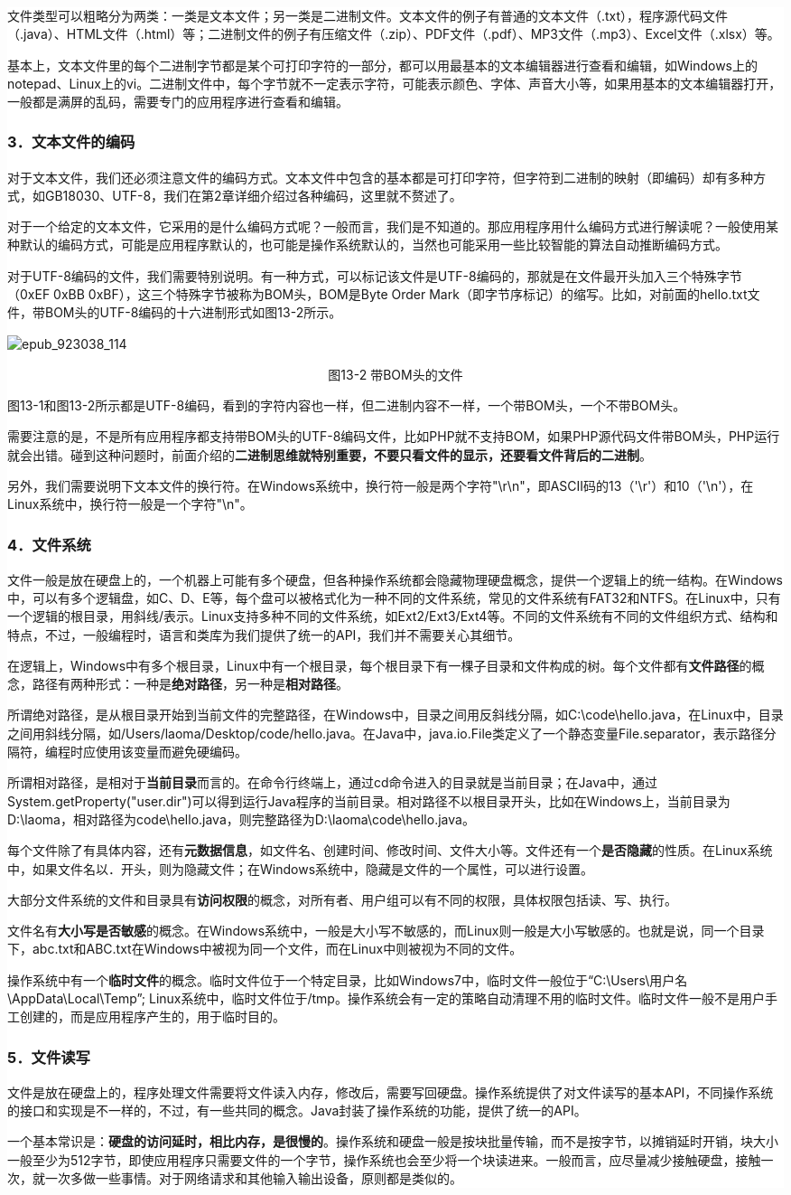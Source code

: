 文件类型可以粗略分为两类：一类是文本文件；另一类是二进制文件。文本文件的例子有普通的文本文件（.txt），程序源代码文件（.java）、HTML文件（.html）等；二进制文件的例子有压缩文件（.zip）、PDF文件（.pdf）、MP3文件（.mp3）、Excel文件（.xlsx）等。

基本上，文本文件里的每个二进制字节都是某个可打印字符的一部分，都可以用最基本的文本编辑器进行查看和编辑，如Windows上的notepad、Linux上的vi。二进制文件中，每个字节就不一定表示字符，可能表示颜色、字体、声音大小等，如果用基本的文本编辑器打开，一般都是满屏的乱码，需要专门的应用程序进行查看和编辑。

### 3．文本文件的编码
对于文本文件，我们还必须注意文件的编码方式。文本文件中包含的基本都是可打印字符，但字符到二进制的映射（即编码）却有多种方式，如GB18030、UTF-8，我们在第2章详细介绍过各种编码，这里就不赘述了。

对于一个给定的文本文件，它采用的是什么编码方式呢？一般而言，我们是不知道的。那应用程序用什么编码方式进行解读呢？一般使用某种默认的编码方式，可能是应用程序默认的，也可能是操作系统默认的，当然也可能采用一些比较智能的算法自动推断编码方式。

对于UTF-8编码的文件，我们需要特别说明。有一种方式，可以标记该文件是UTF-8编码的，那就是在文件最开头加入三个特殊字节（0xEF 0xBB 0xBF），这三个特殊字节被称为BOM头，BOM是Byte Order Mark（即字节序标记）的缩写。比如，对前面的hello.txt文件，带BOM头的UTF-8编码的十六进制形式如图13-2所示。

![epub_923038_114](https://gitee.com/XiaoLan223/images/raw/master/Blog/Sum/20211209213419.jpeg)

<center>图13-2 带BOM头的文件</center>

图13-1和图13-2所示都是UTF-8编码，看到的字符内容也一样，但二进制内容不一样，一个带BOM头，一个不带BOM头。

需要注意的是，不是所有应用程序都支持带BOM头的UTF-8编码文件，比如PHP就不支持BOM，如果PHP源代码文件带BOM头，PHP运行就会出错。碰到这种问题时，前面介绍的**二进制思维就特别重要，不要只看文件的显示，还要看文件背后的二进制**。

另外，我们需要说明下文本文件的换行符。在Windows系统中，换行符一般是两个字符"\r\n"，即ASCII码的13（'\r'）和10（'\n'），在Linux系统中，换行符一般是一个字符"\n"。

### 4．文件系统
文件一般是放在硬盘上的，一个机器上可能有多个硬盘，但各种操作系统都会隐藏物理硬盘概念，提供一个逻辑上的统一结构。在Windows中，可以有多个逻辑盘，如C、D、E等，每个盘可以被格式化为一种不同的文件系统，常见的文件系统有FAT32和NTFS。在Linux中，只有一个逻辑的根目录，用斜线/表示。Linux支持多种不同的文件系统，如Ext2/Ext3/Ext4等。不同的文件系统有不同的文件组织方式、结构和特点，不过，一般编程时，语言和类库为我们提供了统一的API，我们并不需要关心其细节。

在逻辑上，Windows中有多个根目录，Linux中有一个根目录，每个根目录下有一棵子目录和文件构成的树。每个文件都有**文件路径**的概念，路径有两种形式：一种是**绝对路径**，另一种是**相对路径**。

所谓绝对路径，是从根目录开始到当前文件的完整路径，在Windows中，目录之间用反斜线分隔，如C:\code\hello.java，在Linux中，目录之间用斜线分隔，如/Users/laoma/Desktop/code/hello.java。在Java中，java.io.File类定义了一个静态变量File.separator，表示路径分隔符，编程时应使用该变量而避免硬编码。

所谓相对路径，是相对于**当前目录**而言的。在命令行终端上，通过cd命令进入的目录就是当前目录；在Java中，通过System.getProperty("user.dir")可以得到运行Java程序的当前目录。相对路径不以根目录开头，比如在Windows上，当前目录为D:\laoma，相对路径为code\hello.java，则完整路径为D:\laoma\code\hello.java。

每个文件除了有具体内容，还有**元数据信息**，如文件名、创建时间、修改时间、文件大小等。文件还有一个**是否隐藏**的性质。在Linux系统中，如果文件名以．开头，则为隐藏文件；在Windows系统中，隐藏是文件的一个属性，可以进行设置。

大部分文件系统的文件和目录具有**访问权限**的概念，对所有者、用户组可以有不同的权限，具体权限包括读、写、执行。

文件名有**大小写是否敏感**的概念。在Windows系统中，一般是大小写不敏感的，而Linux则一般是大小写敏感的。也就是说，同一个目录下，abc.txt和ABC.txt在Windows中被视为同一个文件，而在Linux中则被视为不同的文件。

操作系统中有一个**临时文件**的概念。临时文件位于一个特定目录，比如Windows7中，临时文件一般位于“C:\Users\用户名\AppData\Local\Temp”; Linux系统中，临时文件位于/tmp。操作系统会有一定的策略自动清理不用的临时文件。临时文件一般不是用户手工创建的，而是应用程序产生的，用于临时目的。

### 5．文件读写
文件是放在硬盘上的，程序处理文件需要将文件读入内存，修改后，需要写回硬盘。操作系统提供了对文件读写的基本API，不同操作系统的接口和实现是不一样的，不过，有一些共同的概念。Java封装了操作系统的功能，提供了统一的API。

一个基本常识是：**硬盘的访问延时，相比内存，是很慢的**。操作系统和硬盘一般是按块批量传输，而不是按字节，以摊销延时开销，块大小一般至少为512字节，即使应用程序只需要文件的一个字节，操作系统也会至少将一个块读进来。一般而言，应尽量减少接触硬盘，接触一次，就一次多做一些事情。对于网络请求和其他输入输出设备，原则都是类似的。
